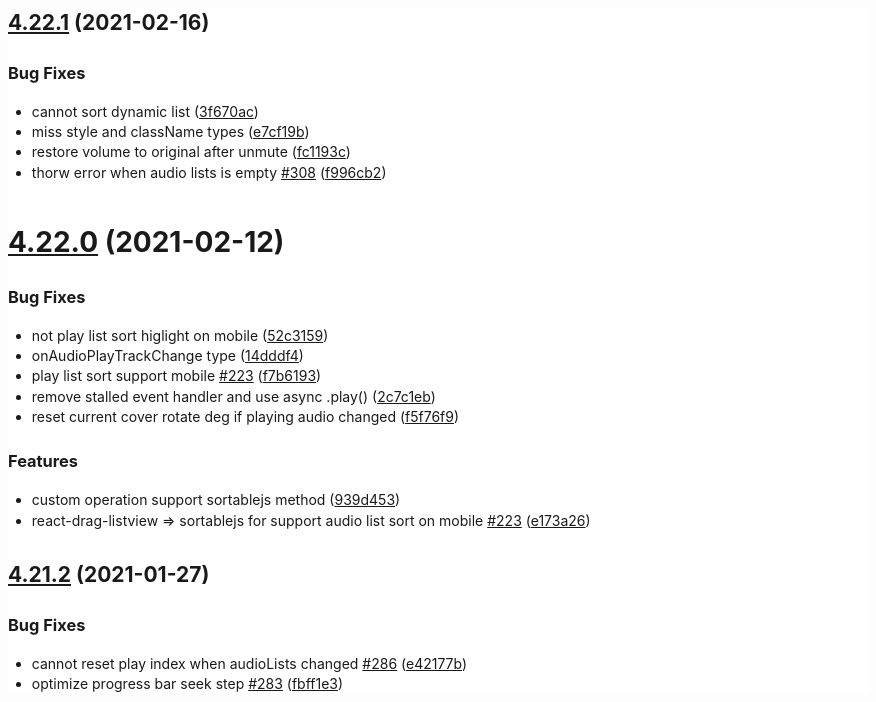 ## [4.22.1](https://github.com/lijinke666/react-music-player/compare/v4.22.0...v4.22.1) (2021-02-16)


### Bug Fixes

* cannot sort dynamic list ([3f670ac](https://github.com/lijinke666/react-music-player/commit/3f670ac91e17e3ad4581632b345efcc8462060a2))
* miss style and className types ([e7cf19b](https://github.com/lijinke666/react-music-player/commit/e7cf19bfebfa6166e38337d6a56e1e08458d0fde))
* restore volume to original after unmute ([fc1193c](https://github.com/lijinke666/react-music-player/commit/fc1193cc7c9553c6fde10974d72a13e567191ddb))
* thorw error when audio lists is empty [#308](https://github.com/lijinke666/react-music-player/issues/308) ([f996cb2](https://github.com/lijinke666/react-music-player/commit/f996cb25f56d1b7d3c3e37f00802424e1780f644))

# [4.22.0](https://github.com/lijinke666/react-music-player/compare/v4.21.2...v4.22.0) (2021-02-12)


### Bug Fixes

* not play list sort higlight on mobile ([52c3159](https://github.com/lijinke666/react-music-player/commit/52c31593d256a45f756a6377db10d4140127c5c3))
* onAudioPlayTrackChange type ([14dddf4](https://github.com/lijinke666/react-music-player/commit/14dddf46ff58cf061a86eb72e30ad26ceb6b0b24))
* play list sort support mobile [#223](https://github.com/lijinke666/react-music-player/issues/223) ([f7b6193](https://github.com/lijinke666/react-music-player/commit/f7b6193eb89ae28deaff422c0fc49ccc6a000d1a))
* remove stalled event handler and use async .play() ([2c7c1eb](https://github.com/lijinke666/react-music-player/commit/2c7c1eb1a171da8988c93189ebd41daf3823c5dc))
* reset current cover rotate deg if playing audio changed ([f5f76f9](https://github.com/lijinke666/react-music-player/commit/f5f76f9847905eef5688cc3cc3c979e652981ee6))


### Features

* custom operation support sortablejs method ([939d453](https://github.com/lijinke666/react-music-player/commit/939d4531b784c2d70f4e546bc28938d2ba5cede7))
* react-drag-listview => sortablejs for support audio list sort on mobile [#223](https://github.com/lijinke666/react-music-player/issues/223) ([e173a26](https://github.com/lijinke666/react-music-player/commit/e173a26236a2039466ac272e49ac7908a8dc870f))

## [4.21.2](https://github.com/lijinke666/react-music-player/compare/v4.21.1...v4.21.2) (2021-01-27)


### Bug Fixes

* cannot reset play index when audioLists changed [#286](https://github.com/lijinke666/react-music-player/issues/286) ([e42177b](https://github.com/lijinke666/react-music-player/commit/e42177b187bd0a56914d0c59d0db2113fd694867))
* optimize progress bar seek step [#283](https://github.com/lijinke666/react-music-player/issues/283) ([fbff1e3](https://github.com/lijinke666/react-music-player/commit/fbff1e35ace2695a102c3cdfa08a44a424119b7f))
